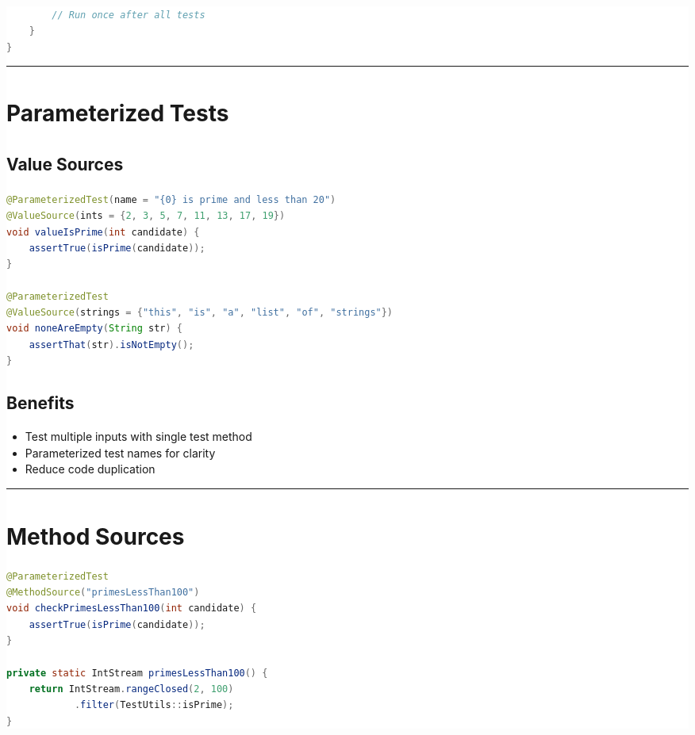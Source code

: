 ```java
        // Run once after all tests
    }
}
```

---

# Parameterized Tests

## Value Sources

```java
@ParameterizedTest(name = "{0} is prime and less than 20")
@ValueSource(ints = {2, 3, 5, 7, 11, 13, 17, 19})
void valueIsPrime(int candidate) {
    assertTrue(isPrime(candidate));
}

@ParameterizedTest
@ValueSource(strings = {"this", "is", "a", "list", "of", "strings"})
void noneAreEmpty(String str) {
    assertThat(str).isNotEmpty();
}
```

<v-click>

## Benefits
- Test multiple inputs with single test method
- Parameterized test names for clarity
- Reduce code duplication

</v-click>

---

# Method Sources

```java
@ParameterizedTest
@MethodSource("primesLessThan100")
void checkPrimesLessThan100(int candidate) {
    assertTrue(isPrime(candidate));
}

private static IntStream primesLessThan100() {
    return IntStream.rangeClosed(2, 100)
            .filter(TestUtils::isPrime);
}
```
